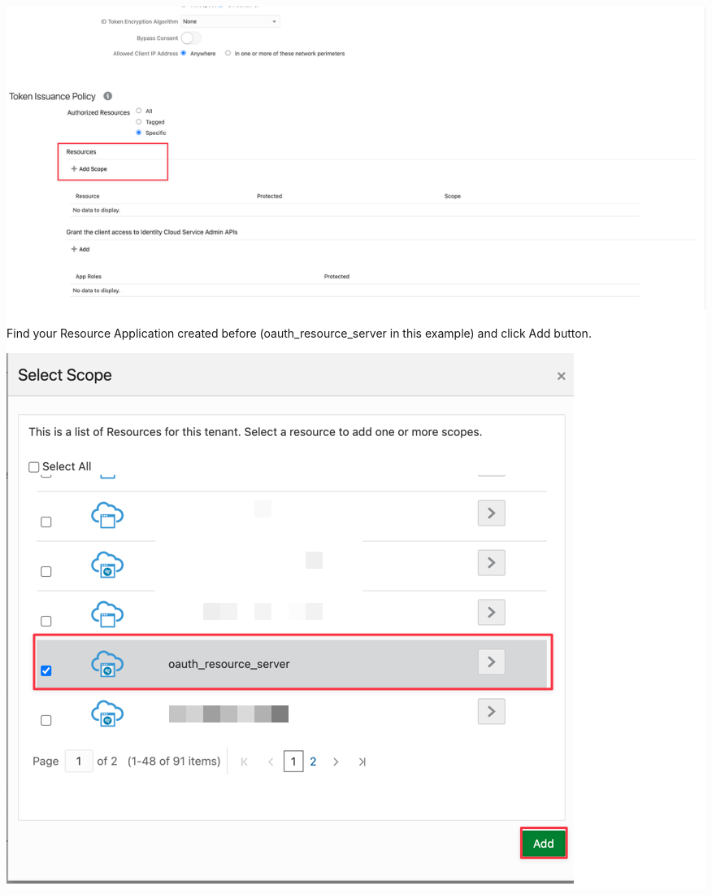 ![img.png](images/client_app_3.png)

Find your Resource Application created before (oauth_resource_server in this example) and click Add button.

![img.png](images/select_resource_server.png)

